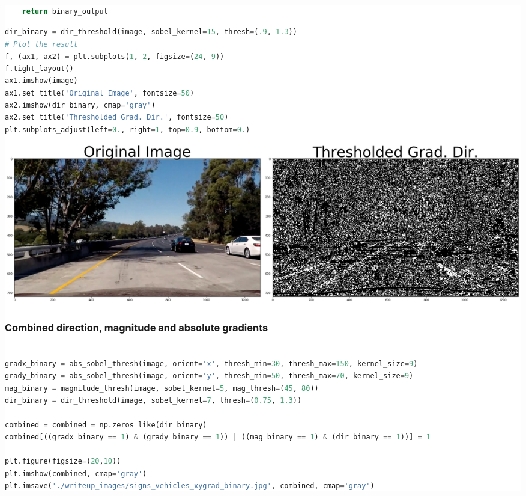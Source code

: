 ```python
    return binary_output
```


```python
dir_binary = dir_threshold(image, sobel_kernel=15, thresh=(.9, 1.3))
# Plot the result
f, (ax1, ax2) = plt.subplots(1, 2, figsize=(24, 9))
f.tight_layout()
ax1.imshow(image)
ax1.set_title('Original Image', fontsize=50)
ax2.imshow(dir_binary, cmap='gray')
ax2.set_title('Thresholded Grad. Dir.', fontsize=50)
plt.subplots_adjust(left=0., right=1, top=0.9, bottom=0.)
```


![png](./imgs/output_22_0.png)


### Combined direction, magnitude and absolute gradients


```python

gradx_binary = abs_sobel_thresh(image, orient='x', thresh_min=30, thresh_max=150, kernel_size=9)
grady_binary = abs_sobel_thresh(image, orient='y', thresh_min=50, thresh_max=70, kernel_size=9)
mag_binary = magnitude_thresh(image, sobel_kernel=5, mag_thresh=(45, 80))
dir_binary = dir_threshold(image, sobel_kernel=7, thresh=(0.75, 1.3))

combined = combined = np.zeros_like(dir_binary)
combined[((gradx_binary == 1) & (grady_binary == 1)) | ((mag_binary == 1) & (dir_binary == 1))] = 1

plt.figure(figsize=(20,10))
plt.imshow(combined, cmap='gray')
plt.imsave('./writeup_images/signs_vehicles_xygrad_binary.jpg', combined, cmap='gray')

```

